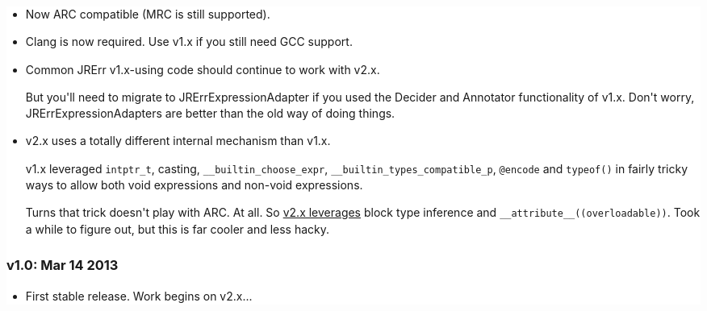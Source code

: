 * Now ARC compatible (MRC is still supported).

* Clang is now required. Use v1.x if you still need GCC support.

* Common JRErr v1.x-using code should continue to work with v2.x.

	But you'll need to migrate to JRErrExpressionAdapter if you used the Decider and Annotator functionality of v1.x. Don't worry, JRErrExpressionAdapters are better than the old way of doing things.

* v2.x uses a totally different internal mechanism than v1.x.

	v1.x leveraged `intptr_t`, casting, `__builtin_choose_expr`, `__builtin_types_compatible_p`, `@encode` and `typeof()` in fairly tricky ways to allow both void expressions and non-void expressions. 

	Turns that trick doesn't play with ARC. At all. So [v2.x leverages](https://twitter.com/rentzsch/statuses/291616133843402752) block type inference and `__attribute__((overloadable))`. Took a while to figure out, but this is far cooler and less hacky.

### v1.0: Mar 14 2013

* First stable release. Work begins on v2.x...